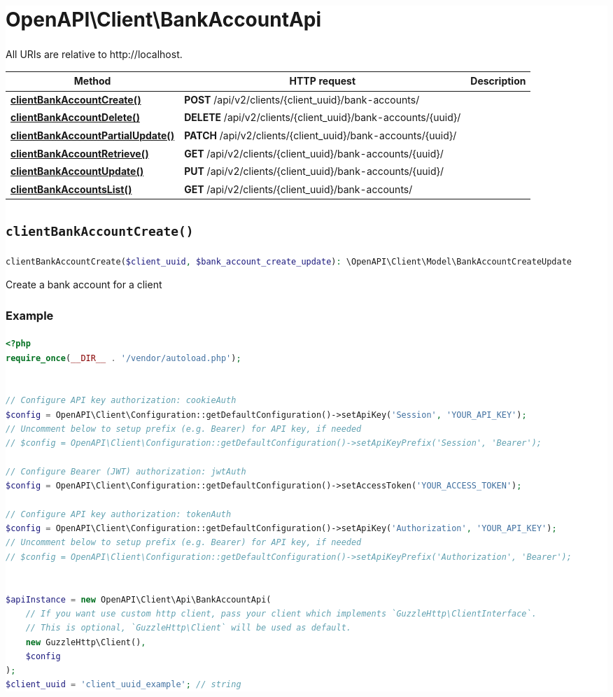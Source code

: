 # OpenAPI\Client\BankAccountApi

All URIs are relative to http://localhost.

Method | HTTP request | Description
------------- | ------------- | -------------
[**clientBankAccountCreate()**](BankAccountApi.md#clientBankAccountCreate) | **POST** /api/v2/clients/{client_uuid}/bank-accounts/ | 
[**clientBankAccountDelete()**](BankAccountApi.md#clientBankAccountDelete) | **DELETE** /api/v2/clients/{client_uuid}/bank-accounts/{uuid}/ | 
[**clientBankAccountPartialUpdate()**](BankAccountApi.md#clientBankAccountPartialUpdate) | **PATCH** /api/v2/clients/{client_uuid}/bank-accounts/{uuid}/ | 
[**clientBankAccountRetrieve()**](BankAccountApi.md#clientBankAccountRetrieve) | **GET** /api/v2/clients/{client_uuid}/bank-accounts/{uuid}/ | 
[**clientBankAccountUpdate()**](BankAccountApi.md#clientBankAccountUpdate) | **PUT** /api/v2/clients/{client_uuid}/bank-accounts/{uuid}/ | 
[**clientBankAccountsList()**](BankAccountApi.md#clientBankAccountsList) | **GET** /api/v2/clients/{client_uuid}/bank-accounts/ | 


## `clientBankAccountCreate()`

```php
clientBankAccountCreate($client_uuid, $bank_account_create_update): \OpenAPI\Client\Model\BankAccountCreateUpdate
```



Create a bank account for a client

### Example

```php
<?php
require_once(__DIR__ . '/vendor/autoload.php');


// Configure API key authorization: cookieAuth
$config = OpenAPI\Client\Configuration::getDefaultConfiguration()->setApiKey('Session', 'YOUR_API_KEY');
// Uncomment below to setup prefix (e.g. Bearer) for API key, if needed
// $config = OpenAPI\Client\Configuration::getDefaultConfiguration()->setApiKeyPrefix('Session', 'Bearer');

// Configure Bearer (JWT) authorization: jwtAuth
$config = OpenAPI\Client\Configuration::getDefaultConfiguration()->setAccessToken('YOUR_ACCESS_TOKEN');

// Configure API key authorization: tokenAuth
$config = OpenAPI\Client\Configuration::getDefaultConfiguration()->setApiKey('Authorization', 'YOUR_API_KEY');
// Uncomment below to setup prefix (e.g. Bearer) for API key, if needed
// $config = OpenAPI\Client\Configuration::getDefaultConfiguration()->setApiKeyPrefix('Authorization', 'Bearer');


$apiInstance = new OpenAPI\Client\Api\BankAccountApi(
    // If you want use custom http client, pass your client which implements `GuzzleHttp\ClientInterface`.
    // This is optional, `GuzzleHttp\Client` will be used as default.
    new GuzzleHttp\Client(),
    $config
);
$client_uuid = 'client_uuid_example'; // string
```